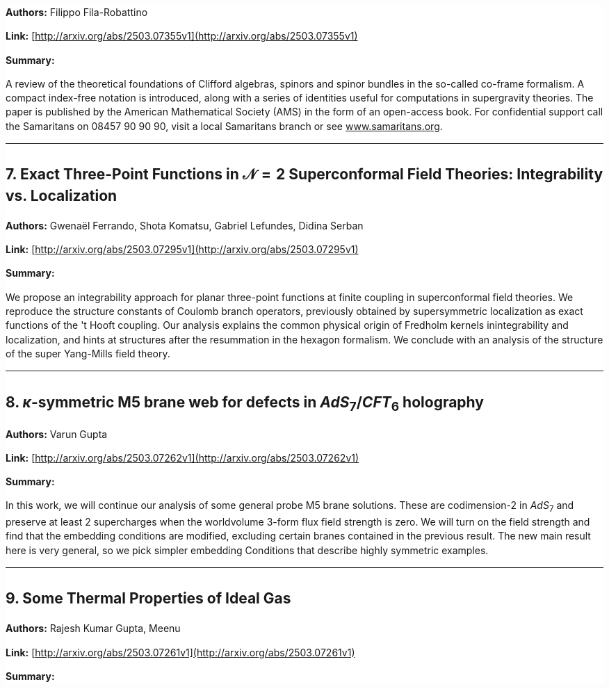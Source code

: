 **Authors:** Filippo Fila-Robattino

**Link:** [http://arxiv.org/abs/2503.07355v1](http://arxiv.org/abs/2503.07355v1)

**Summary:**

A review of the theoretical foundations of Clifford algebras, spinors and spinor bundles in the so-called co-frame formalism. A compact index-free notation is introduced, along with a series of identities useful for computations in supergravity theories. The paper is published by the American Mathematical Society (AMS) in the form of an open-access book. For confidential support call the Samaritans on 08457 90 90 90, visit a local Samaritans branch or see www.samaritans.org.

---

## 7. Exact Three-Point Functions in $\mathcal{N}=2$ Superconformal Field   Theories: Integrability vs. Localization

**Authors:** Gwenaël Ferrando, Shota Komatsu, Gabriel Lefundes, Didina Serban

**Link:** [http://arxiv.org/abs/2503.07295v1](http://arxiv.org/abs/2503.07295v1)

**Summary:**

We propose an integrability approach for planar three-point functions at finite coupling in superconformal field theories. We reproduce the structure constants of Coulomb branch operators, previously obtained by supersymmetric localization as exact functions of the 't Hooft coupling. Our analysis explains the common physical origin of Fredholm kernels inintegrability and localization, and hints at structures after the resummation in the hexagon formalism. We conclude with an analysis of the structure of the super Yang-Mills field theory.

---

## 8. $κ$-symmetric M5 brane web for defects in $AdS_7 / CFT_6$   holography

**Authors:** Varun Gupta

**Link:** [http://arxiv.org/abs/2503.07262v1](http://arxiv.org/abs/2503.07262v1)

**Summary:**

In this work, we will continue our analysis of some general probe M5 brane solutions. These are codimension-2 in $AdS_7$ and preserve at least 2 supercharges when the worldvolume 3-form flux field strength is zero. We will turn on the field strength and find that the embedding conditions are modified, excluding certain branes contained in the previous result. The new main result here is very general, so we pick simpler embedding Conditions that describe highly symmetric examples.

---

## 9. Some Thermal Properties of Ideal Gas

**Authors:** Rajesh Kumar Gupta, Meenu

**Link:** [http://arxiv.org/abs/2503.07261v1](http://arxiv.org/abs/2503.07261v1)

**Summary:**
